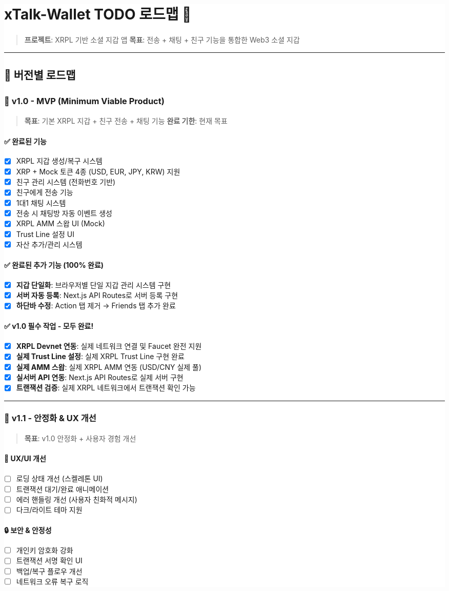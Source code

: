 # xTalk-Wallet TODO 로드맵 📱

> **프로젝트**: XRPL 기반 소셜 지갑 앱
> **목표**: 전송 + 채팅 + 친구 기능을 통합한 Web3 소셜 지갑

---

## 🎯 버전별 로드맵

### 🚀 **v1.0 - MVP (Minimum Viable Product)**
> **목표**: 기본 XRPL 지갑 + 친구 전송 + 채팅 기능
> **완료 기한**: 현재 목표

#### ✅ **완료된 기능**
- [x] XRPL 지갑 생성/복구 시스템
- [x] XRP + Mock 토큰 4종 (USD, EUR, JPY, KRW) 지원
- [x] 친구 관리 시스템 (전화번호 기반)
- [x] 친구에게 전송 기능
- [x] 1대1 채팅 시스템
- [x] 전송 시 채팅방 자동 이벤트 생성
- [x] XRPL AMM 스왑 UI (Mock)
- [x] Trust Line 설정 UI
- [x] 자산 추가/관리 시스템

#### ✅ **완료된 추가 기능 (100% 완료)**
- [x] **지갑 단일화**: 브라우저별 단일 지갑 관리 시스템 구현
- [x] **서버 자동 등록**: Next.js API Routes로 서버 등록 구현
- [x] **하단바 수정**: Action 탭 제거 → Friends 탭 추가 완료

#### ✅ **v1.0 필수 작업 - 모두 완료!**
- [x] **XRPL Devnet 연동**: 실제 네트워크 연결 및 Faucet 완전 지원
- [x] **실제 Trust Line 설정**: 실제 XRPL Trust Line 구현 완료
- [x] **실제 AMM 스왑**: 실제 XRPL AMM 연동 (USD/CNY 실제 풀)
- [x] **실서버 API 연동**: Next.js API Routes로 실제 서버 구현
- [x] **트랜잭션 검증**: 실제 XRPL 네트워크에서 트랜잭션 확인 가능

---

### 🔄 **v1.1 - 안정화 & UX 개선**
> **목표**: v1.0 안정화 + 사용자 경험 개선

#### 📱 **UX/UI 개선**
- [ ] 로딩 상태 개선 (스켈레톤 UI)
- [ ] 트랜잭션 대기/완료 애니메이션
- [ ] 에러 핸들링 개선 (사용자 친화적 메시지)
- [ ] 다크/라이트 테마 지원

#### 🔒 **보안 & 안정성**
- [ ] 개인키 암호화 강화
- [ ] 트랜잭션 서명 확인 UI
- [ ] 백업/복구 플로우 개선
- [ ] 네트워크 오류 복구 로직
